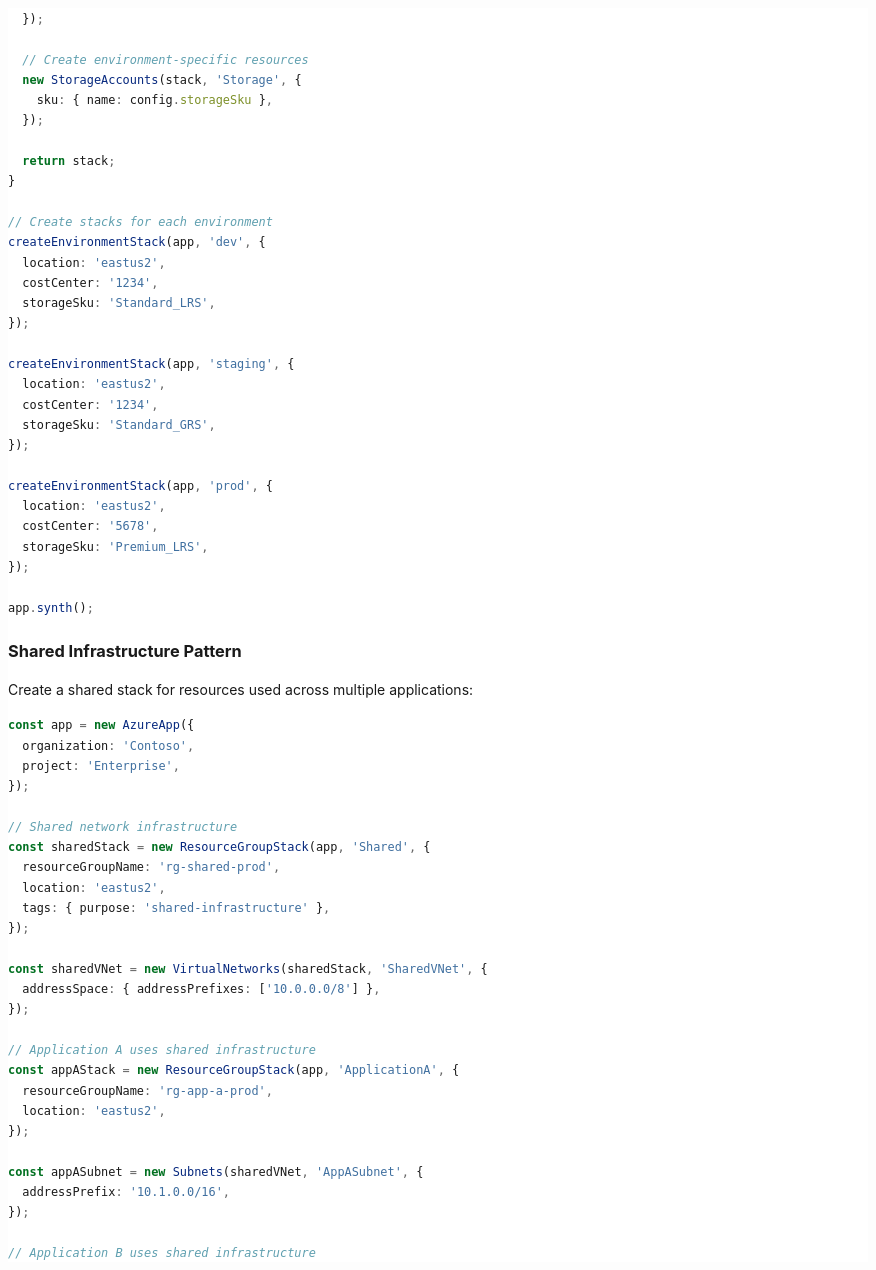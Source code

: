```typescript
  });

  // Create environment-specific resources
  new StorageAccounts(stack, 'Storage', {
    sku: { name: config.storageSku },
  });

  return stack;
}

// Create stacks for each environment
createEnvironmentStack(app, 'dev', {
  location: 'eastus2',
  costCenter: '1234',
  storageSku: 'Standard_LRS',
});

createEnvironmentStack(app, 'staging', {
  location: 'eastus2',
  costCenter: '1234',
  storageSku: 'Standard_GRS',
});

createEnvironmentStack(app, 'prod', {
  location: 'eastus2',
  costCenter: '5678',
  storageSku: 'Premium_LRS',
});

app.synth();
```

### Shared Infrastructure Pattern

Create a shared stack for resources used across multiple applications:

```typescript
const app = new AzureApp({
  organization: 'Contoso',
  project: 'Enterprise',
});

// Shared network infrastructure
const sharedStack = new ResourceGroupStack(app, 'Shared', {
  resourceGroupName: 'rg-shared-prod',
  location: 'eastus2',
  tags: { purpose: 'shared-infrastructure' },
});

const sharedVNet = new VirtualNetworks(sharedStack, 'SharedVNet', {
  addressSpace: { addressPrefixes: ['10.0.0.0/8'] },
});

// Application A uses shared infrastructure
const appAStack = new ResourceGroupStack(app, 'ApplicationA', {
  resourceGroupName: 'rg-app-a-prod',
  location: 'eastus2',
});

const appASubnet = new Subnets(sharedVNet, 'AppASubnet', {
  addressPrefix: '10.1.0.0/16',
});

// Application B uses shared infrastructure
```